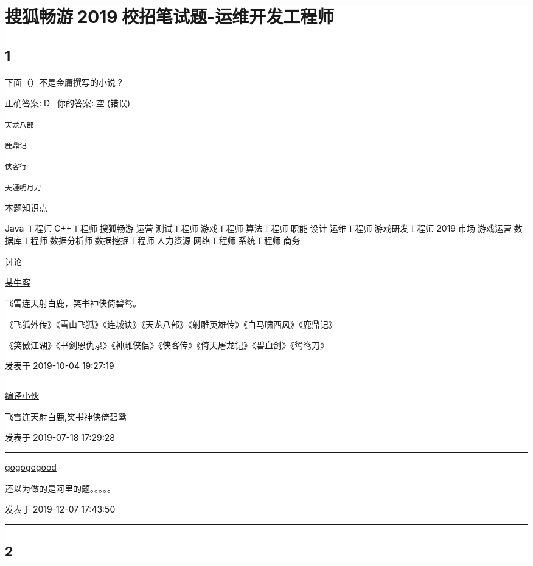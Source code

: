 # 搜狐畅游 2019 校招笔试题-运维开发工程师

## 1

下面（）不是金庸撰写的小说？

正确答案: D   你的答案: 空 (错误)

```cpp
天龙八部
```

```cpp
鹿鼎记
```

```cpp
侠客行
```

```cpp
天涯明月刀
```

本题知识点

Java 工程师 C++工程师 搜狐畅游 运营 测试工程师 游戏工程师 算法工程师 职能 设计 运维工程师 游戏研发工程师 2019 市场 游戏运营 数据库工程师 数据分析师 数据挖掘工程师 人力资源 网络工程师 系统工程师 商务

讨论

[某牛客](https://www.nowcoder.com/profile/662599873)

飞雪连天射白鹿，笑书神侠倚碧鸳。

《飞狐外传》《雪山飞狐》《连城诀》《天龙八部》《射雕英雄传》《白马啸西风》《鹿鼎记》

《笑傲江湖》《书剑恩仇录》《神雕侠侣》《侠客传》《倚天屠龙记》《碧血剑》《鸳鸯刀》

发表于 2019-10-04 19:27:19

* * *

[编译小伙](https://www.nowcoder.com/profile/198006840)

飞雪连天射白鹿,笑书神侠倚碧鸳

发表于 2019-07-18 17:29:28

* * *

[gogogogood](https://www.nowcoder.com/profile/687235273)

还以为做的是阿里的题。。。。。

发表于 2019-12-07 17:43:50

* * *

## 2
